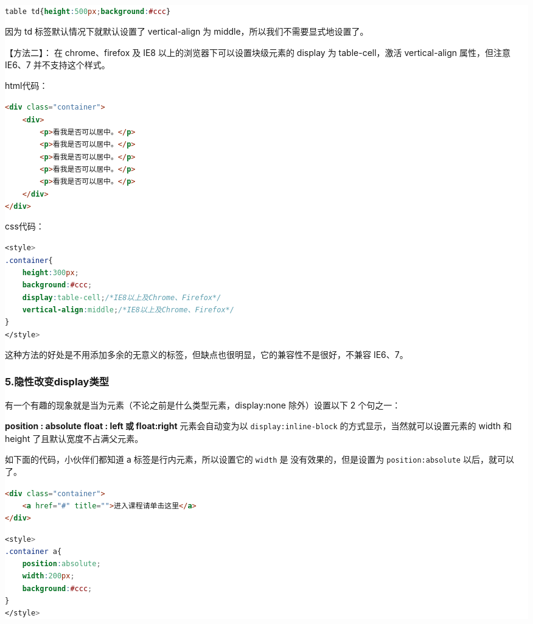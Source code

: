 ```css
table td{height:500px;background:#ccc}
```
因为 td 标签默认情况下就默认设置了 vertical-align 为 middle，所以我们不需要显式地设置了。

【方法二】：
在 chrome、firefox 及 IE8 以上的浏览器下可以设置块级元素的 display 为 table-cell，激活 vertical-align 属性，但注意 IE6、7 并不支持这个样式。

html代码：

```html
<div class="container">
    <div>
        <p>看我是否可以居中。</p>
        <p>看我是否可以居中。</p>
        <p>看我是否可以居中。</p>
        <p>看我是否可以居中。</p>
        <p>看我是否可以居中。</p>
    </div>
</div>
```
css代码：

```css
<style>
.container{
    height:300px;
    background:#ccc;
    display:table-cell;/*IE8以上及Chrome、Firefox*/
    vertical-align:middle;/*IE8以上及Chrome、Firefox*/
}
</style>
```
这种方法的好处是不用添加多余的无意义的标签，但缺点也很明显，它的兼容性不是很好，不兼容 IE6、7。


### 5.隐性改变display类型

有一个有趣的现象就是当为元素（不论之前是什么类型元素，display:none 除外）设置以下 2 个句之一：

**position : absolute**
**float : left 或 float:right**
元素会自动变为以 `display:inline-block` 的方式显示，当然就可以设置元素的 width 和 height 了且默认宽度不占满父元素。

如下面的代码，小伙伴们都知道 a 标签是行内元素，所以设置它的 `width` 是 没有效果的，但是设置为 `position:absolute` 以后，就可以了。

```html
<div class="container">
    <a href="#" title="">进入课程请单击这里</a>
</div>
```

```css
<style>
.container a{
    position:absolute;
    width:200px;
    background:#ccc;
}
</style>
```
